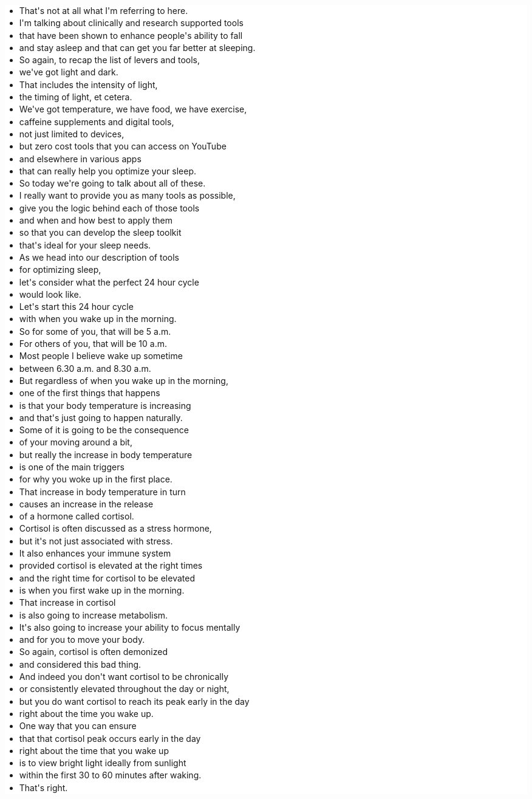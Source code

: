 *  That's not at all what I'm referring to here.
*  I'm talking about clinically and research supported tools
*  that have been shown to enhance people's ability to fall
*  and stay asleep and that can get you far better at sleeping.
*  So again, to recap the list of levers and tools,
*  we've got light and dark.
*  That includes the intensity of light,
*  the timing of light, et cetera.
*  We've got temperature, we have food, we have exercise,
*  caffeine supplements and digital tools,
*  not just limited to devices,
*  but zero cost tools that you can access on YouTube
*  and elsewhere in various apps
*  that can really help you optimize your sleep.
*  So today we're going to talk about all of these.
*  I really want to provide you as many tools as possible,
*  give you the logic behind each of those tools
*  and when and how best to apply them
*  so that you can develop the sleep toolkit
*  that's ideal for your sleep needs.
*  As we head into our description of tools
*  for optimizing sleep,
*  let's consider what the perfect 24 hour cycle
*  would look like.
*  Let's start this 24 hour cycle
*  with when you wake up in the morning.
*  So for some of you, that will be 5 a.m.
*  For others of you, that will be 10 a.m.
*  Most people I believe wake up sometime
*  between 6.30 a.m. and 8.30 a.m.
*  But regardless of when you wake up in the morning,
*  one of the first things that happens
*  is that your body temperature is increasing
*  and that's just going to happen naturally.
*  Some of it is going to be the consequence
*  of your moving around a bit,
*  but really the increase in body temperature
*  is one of the main triggers
*  for why you woke up in the first place.
*  That increase in body temperature in turn
*  causes an increase in the release
*  of a hormone called cortisol.
*  Cortisol is often discussed as a stress hormone,
*  but it's not just associated with stress.
*  It also enhances your immune system
*  provided cortisol is elevated at the right times
*  and the right time for cortisol to be elevated
*  is when you first wake up in the morning.
*  That increase in cortisol
*  is also going to increase metabolism.
*  It's also going to increase your ability to focus mentally
*  and for you to move your body.
*  So again, cortisol is often demonized
*  and considered this bad thing.
*  And indeed you don't want cortisol to be chronically
*  or consistently elevated throughout the day or night,
*  but you do want cortisol to reach its peak early in the day
*  right about the time you wake up.
*  One way that you can ensure
*  that that cortisol peak occurs early in the day
*  right about the time that you wake up
*  is to view bright light ideally from sunlight
*  within the first 30 to 60 minutes after waking.
*  That's right.